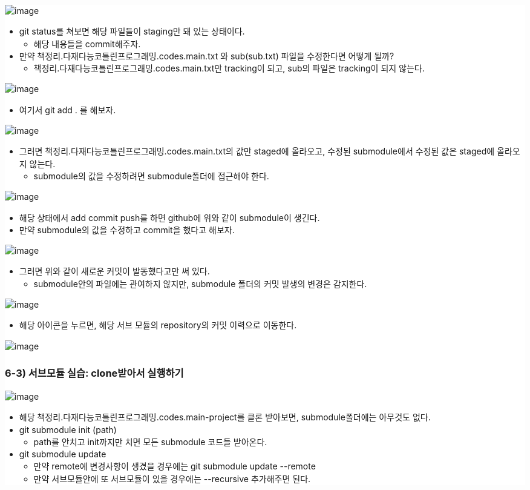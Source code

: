 <img width="400" alt="image" src="https://user-images.githubusercontent.com/51740388/189516056-d3894fa3-eadf-4886-8d85-d55a53dc3c05.png">

* git status를 쳐보면 해당 파일들이 staging만 돼 있는 상태이다.
	* 해당 내용들을 commit해주자.
* 만약 책정리.다재다능코틀린프로그래밍.codes.main.txt 와 sub(sub.txt) 파일을 수정한다면 어떻게 될까?
	* 책정리.다재다능코틀린프로그래밍.codes.main.txt만 tracking이 되고, sub의 파일은 tracking이 되지 않는다.

<img width="546" alt="image" src="https://user-images.githubusercontent.com/51740388/189516105-03586d2c-a355-4640-bcc9-299cfca2992d.png">

* 여기서 git add . 를 해보자.

<img width="543" alt="image" src="https://user-images.githubusercontent.com/51740388/189516132-f36c0c87-9d24-460c-9b2e-6ae247c27c0a.png">

* 그러면 책정리.다재다능코틀린프로그래밍.codes.main.txt의 값만 staged에 올라오고, 수정된 submodule에서 수정된 값은 staged에 올라오지 않는다.
	* submodule의 값을 수정하려면 submodule폴더에 접근해야 한다.

<img width="700" alt="image" src="https://user-images.githubusercontent.com/51740388/189516173-eb5b5e52-255f-4617-b0d9-3ba4c1177f5e.png">

* 해당 상태에서 add commit push를 하면 github에 위와 같이 submodule이 생긴다.
* 만약 submodule의 값을 수정하고 commit을 했다고 해보자.

<img width="550" alt="image" src="https://user-images.githubusercontent.com/51740388/189516266-25c53ae3-4866-4f2b-b841-d1b9cd0ffc1e.png">

* 그러면 위와 같이 새로운 커밋이 발동했다고만 써 있다.
	* submodule안의 파일에는 관여하지 않지만, submodule 폴더의 커밋 발생의 변경은 감지한다.

<img width="700" alt="image" src="https://user-images.githubusercontent.com/51740388/189516338-ea177253-d477-48d0-9b1f-f638357e5d2b.png">

* 해당 아이콘을 누르면, 해당 서브 모듈의 repository의 커밋 이력으로 이동한다.

<img width="760" alt="image" src="https://user-images.githubusercontent.com/51740388/189516352-b6a4b735-e6ee-45df-8254-d5ffc5da7db3.png">

### 6-3) 서브모듈 실습: clone받아서 실행하기

<img width="600" alt="image" src="https://user-images.githubusercontent.com/51740388/189516439-b47e393d-a265-402f-951a-99319e2cd2b0.png">

* 해당 책정리.다재다능코틀린프로그래밍.codes.main-project를 클론 받아보면, submodule폴더에는 아무것도 없다.
* git submodule init (path)
	* path를 안치고 init까지만 치면 모든 submodule 코드들 받아온다.
* git submodule update
	* 만약 remote에 변경사항이 생겼을 경우에는 git submodule update --remote
	* 만약 서브모듈안에 또 서브모듈이 있을 경우에는 --recursive 추가해주면 된다.